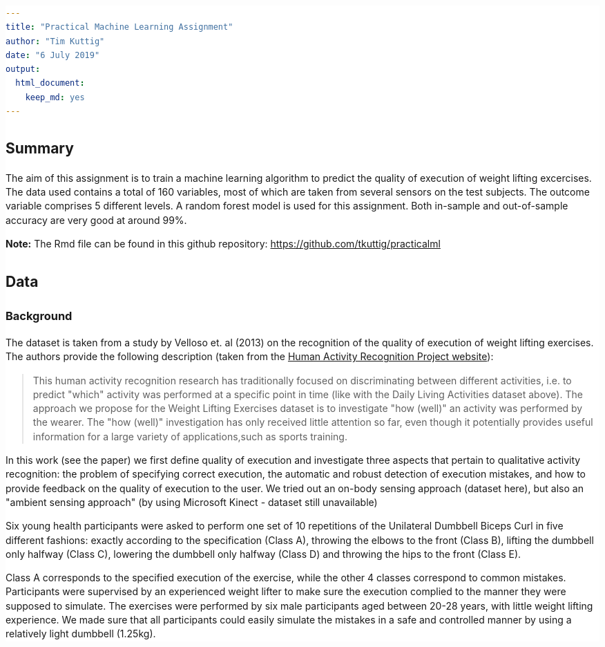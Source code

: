 ```yaml
---
title: "Practical Machine Learning Assignment"
author: "Tim Kuttig"
date: "6 July 2019"
output: 
  html_document: 
    keep_md: yes
---
```




## Summary

The aim of this assignment is to train a machine learning algorithm to predict the quality of execution of weight lifting excercises. The data used contains a total of 160 variables, most of which are taken from several sensors on the test subjects. The outcome variable comprises 5 different levels. A random forest model is used for this assignment. Both in-sample and out-of-sample accuracy are very good at around 99%.

**Note:** The Rmd file can be found in this github repository: [https://github.com/tkuttig/practicalml ](https://github.com/tkuttig/practicalml)

## Data

### Background

The dataset is taken from a study by Velloso et. al (2013) on the recognition of the quality of execution of weight lifting exercises. The authors provide the following description (taken from the [Human Activity Recognition Project website](http://groupware.les.inf.puc-rio.br/har)):

> This human activity recognition research has traditionally focused on discriminating between different activities, i.e. to predict "which" activity was performed at a specific point in time (like with the Daily Living Activities dataset above). The approach we propose for the Weight Lifting Exercises dataset is to investigate "how (well)" an activity was performed by the wearer. The "how (well)" investigation has only received little attention so far, even though it potentially provides useful information for a large variety of applications,such as sports training.
> 
In this work (see the paper) we first define quality of execution and investigate three aspects that pertain to qualitative activity recognition: the problem of specifying correct execution, the automatic and robust detection of execution mistakes, and how to provide feedback on the quality of execution to the user. We tried out an on-body sensing approach (dataset here), but also an "ambient sensing approach" (by using Microsoft Kinect - dataset still unavailable)
>
Six young health participants were asked to perform one set of 10 repetitions of the Unilateral Dumbbell Biceps Curl in five different fashions: exactly according to the specification (Class A), throwing the elbows to the front (Class B), lifting the dumbbell only halfway (Class C), lowering the dumbbell only halfway (Class D) and throwing the hips to the front (Class E).
>
Class A corresponds to the specified execution of the exercise, while the other 4 classes correspond to common mistakes. Participants were supervised by an experienced weight lifter to make sure the execution complied to the manner they were supposed to simulate. The exercises were performed by six male participants aged between 20-28 years, with little weight lifting experience. We made sure that all participants could easily simulate the mistakes in a safe and controlled manner by using a relatively light dumbbell (1.25kg).

